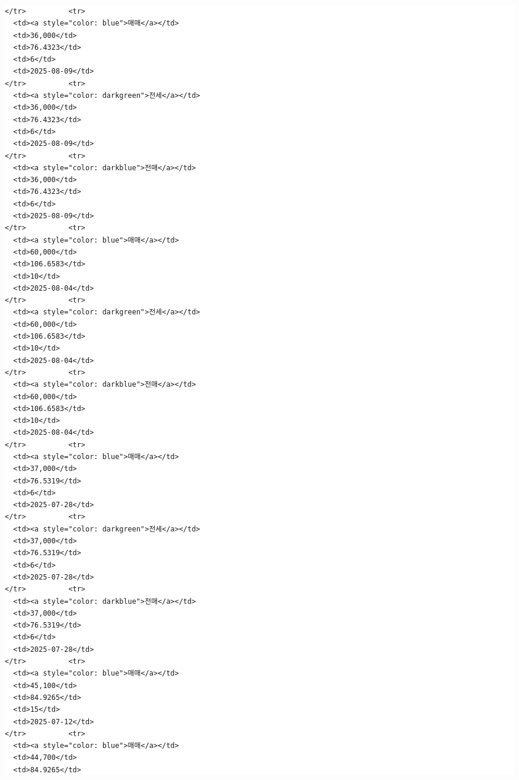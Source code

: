     </tr>          <tr>
      <td><a style="color: blue">매매</a></td>
      <td>36,000</td>
      <td>76.4323</td>
      <td>6</td>
      <td>2025-08-09</td>
    </tr>          <tr>
      <td><a style="color: darkgreen">전세</a></td>
      <td>36,000</td>
      <td>76.4323</td>
      <td>6</td>
      <td>2025-08-09</td>
    </tr>          <tr>
      <td><a style="color: darkblue">전매</a></td>
      <td>36,000</td>
      <td>76.4323</td>
      <td>6</td>
      <td>2025-08-09</td>
    </tr>          <tr>
      <td><a style="color: blue">매매</a></td>
      <td>60,000</td>
      <td>106.6583</td>
      <td>10</td>
      <td>2025-08-04</td>
    </tr>          <tr>
      <td><a style="color: darkgreen">전세</a></td>
      <td>60,000</td>
      <td>106.6583</td>
      <td>10</td>
      <td>2025-08-04</td>
    </tr>          <tr>
      <td><a style="color: darkblue">전매</a></td>
      <td>60,000</td>
      <td>106.6583</td>
      <td>10</td>
      <td>2025-08-04</td>
    </tr>          <tr>
      <td><a style="color: blue">매매</a></td>
      <td>37,000</td>
      <td>76.5319</td>
      <td>6</td>
      <td>2025-07-28</td>
    </tr>          <tr>
      <td><a style="color: darkgreen">전세</a></td>
      <td>37,000</td>
      <td>76.5319</td>
      <td>6</td>
      <td>2025-07-28</td>
    </tr>          <tr>
      <td><a style="color: darkblue">전매</a></td>
      <td>37,000</td>
      <td>76.5319</td>
      <td>6</td>
      <td>2025-07-28</td>
    </tr>          <tr>
      <td><a style="color: blue">매매</a></td>
      <td>45,100</td>
      <td>84.9265</td>
      <td>15</td>
      <td>2025-07-12</td>
    </tr>          <tr>
      <td><a style="color: blue">매매</a></td>
      <td>44,700</td>
      <td>84.9265</td>